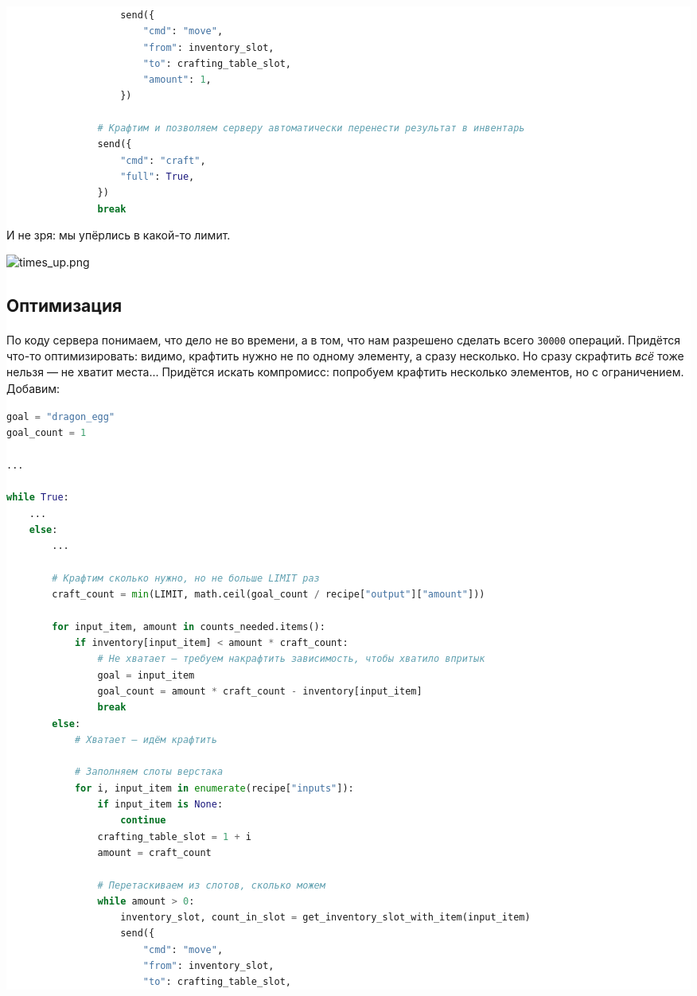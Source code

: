 ```python
                    send({
                        "cmd": "move",
                        "from": inventory_slot,
                        "to": crafting_table_slot,
                        "amount": 1,
                    })

                # Крафтим и позволяем серверу автоматически перенести результат в инвентарь
                send({
                    "cmd": "craft",
                    "full": True,
                })
                break
```

И не зря: мы упёрлись в какой-то лимит.

![times_up.png](writeup/times_up.png)


## Оптимизация

По коду сервера понимаем, что дело не во времени, а в том, что нам разрешено сделать всего `30000` операций. Придётся что-то оптимизировать: видимо, крафтить нужно не по одному элементу, а сразу несколько. Но сразу скрафтить *всё* тоже нельзя — не хватит места... Придётся искать компромисс: попробуем крафтить несколько элементов, но с ограничением. Добавим:

```python
goal = "dragon_egg"
goal_count = 1

...

while True:
    ...
    else:
        ...

        # Крафтим сколько нужно, но не больше LIMIT раз
        craft_count = min(LIMIT, math.ceil(goal_count / recipe["output"]["amount"]))

        for input_item, amount in counts_needed.items():
            if inventory[input_item] < amount * craft_count:
                # Не хватает — требуем накрафтить зависимость, чтобы хватило впритык
                goal = input_item
                goal_count = amount * craft_count - inventory[input_item]
                break
        else:
            # Хватает — идём крафтить

            # Заполняем слоты верстака
            for i, input_item in enumerate(recipe["inputs"]):
                if input_item is None:
                    continue
                crafting_table_slot = 1 + i
                amount = craft_count

                # Перетаскиваем из слотов, сколько можем
                while amount > 0:
                    inventory_slot, count_in_slot = get_inventory_slot_with_item(input_item)
                    send({
                        "cmd": "move",
                        "from": inventory_slot,
                        "to": crafting_table_slot,
```